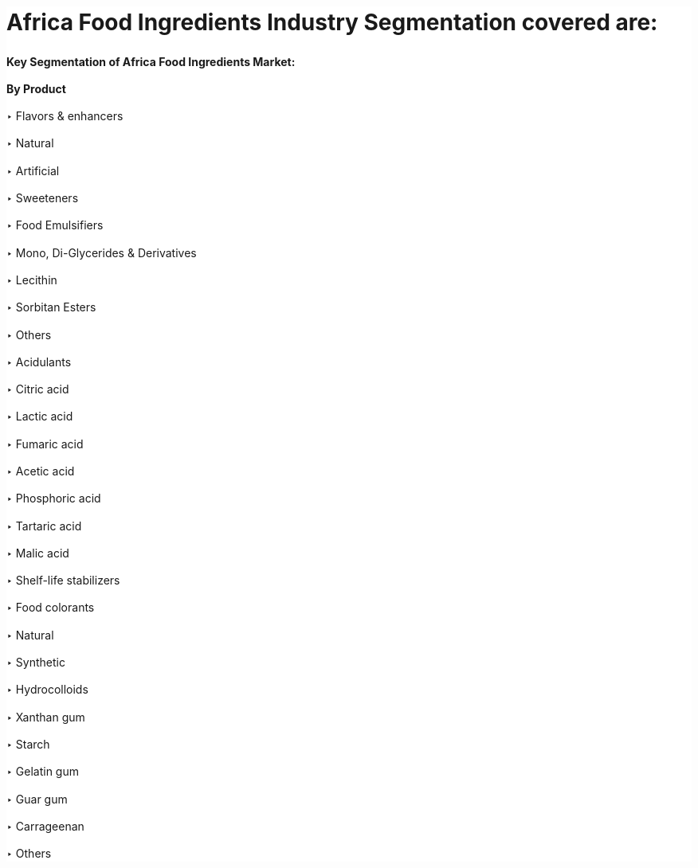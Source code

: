 # <strong>Africa Food Ingredients Industry Segmentation covered are:</strong>

<strong>Key Segmentation of Africa Food Ingredients Market:</strong> 

<Strong>By Product</Strong>

‣  Flavors & enhancers

‣   Natural

‣   Artificial

‣  Sweeteners

‣  Food Emulsifiers

‣   Mono, Di-Glycerides & Derivatives

‣   Lecithin

‣   Sorbitan Esters

‣   Others

‣  Acidulants

‣   Citric acid

‣   Lactic acid

‣   Fumaric acid

‣   Acetic acid

‣   Phosphoric acid

‣   Tartaric acid

‣   Malic acid

‣  Shelf-life stabilizers

‣  Food colorants

‣   Natural

‣   Synthetic

‣  Hydrocolloids

‣   Xanthan gum

‣   Starch

‣   Gelatin gum

‣   Guar gum

‣   Carrageenan

‣   Others
